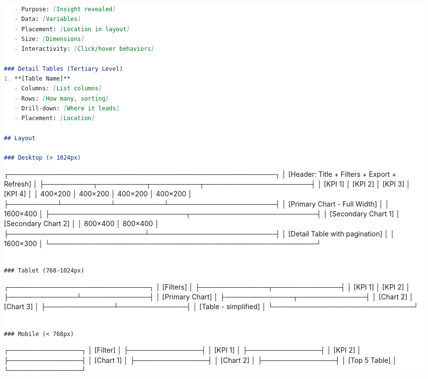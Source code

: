 ```markdown
   - Purpose: [Insight revealed]
   - Data: [Variables]
   - Placement: [Location in layout]
   - Size: [Dimensions]
   - Interactivity: [Click/hover behaviors]

### Detail Tables (Tertiary Level)
1. **[Table Name]**
   - Columns: [List columns]
   - Rows: [How many, sorting]
   - Drill-down: [Where it leads]
   - Placement: [Location]

## Layout

### Desktop (> 1024px)
```
┌───────────────────────────────────────────────────────┐
│ [Header: Title + Filters + Export + Refresh]          │
├──────────┬──────────┬──────────┬──────────────────────┤
│ [KPI 1]  │ [KPI 2]  │ [KPI 3]  │ [KPI 4]              │
│ 400×200  │ 400×200  │ 400×200  │ 400×200              │
├──────────┴──────────┴──────────┴──────────────────────┤
│ [Primary Chart - Full Width]                          │
│ 1600×400                                              │
├────────────────────────────┬──────────────────────────┤
│ [Secondary Chart 1]        │ [Secondary Chart 2]      │
│ 800×400                    │ 800×400                  │
├────────────────────────────┴──────────────────────────┤
│ [Detail Table with pagination]                        │
│ 1600×300                                              │
└───────────────────────────────────────────────────────┘
```

### Tablet (768-1024px)
```
┌─────────────────────────────┐
│ [Filters]                   │
├──────────────┬──────────────┤
│ [KPI 1]      │ [KPI 2]      │
├──────────────┴──────────────┤
│ [Primary Chart]             │
├──────────────┬──────────────┤
│ [Chart 2]    │ [Chart 3]    │
├──────────────┴──────────────┤
│ [Table - simplified]        │
└─────────────────────────────┘
```

### Mobile (< 768px)
```
┌───────────────┐
│ [Filter]      │
├───────────────┤
│ [KPI 1]       │
├───────────────┤
│ [KPI 2]       │
├───────────────┤
│ [Chart 1]     │
├───────────────┤
│ [Chart 2]     │
├───────────────┤
│ [Top 5 Table] │
└───────────────┘